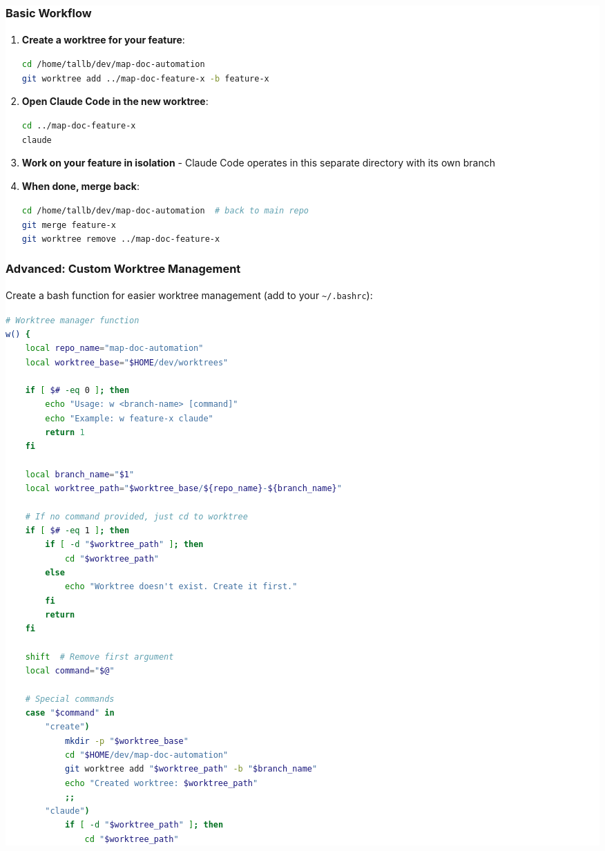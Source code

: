 ### Basic Workflow

1. **Create a worktree for your feature**:
   ```bash
   cd /home/tallb/dev/map-doc-automation
   git worktree add ../map-doc-feature-x -b feature-x
   ```

2. **Open Claude Code in the new worktree**:
   ```bash
   cd ../map-doc-feature-x
   claude
   ```

3. **Work on your feature in isolation** - Claude Code operates in this separate directory with its own branch

4. **When done, merge back**:
   ```bash
   cd /home/tallb/dev/map-doc-automation  # back to main repo
   git merge feature-x
   git worktree remove ../map-doc-feature-x
   ```

### Advanced: Custom Worktree Management

Create a bash function for easier worktree management (add to your `~/.bashrc`):

```bash
# Worktree manager function
w() {
    local repo_name="map-doc-automation"
    local worktree_base="$HOME/dev/worktrees"

    if [ $# -eq 0 ]; then
        echo "Usage: w <branch-name> [command]"
        echo "Example: w feature-x claude"
        return 1
    fi

    local branch_name="$1"
    local worktree_path="$worktree_base/${repo_name}-${branch_name}"

    # If no command provided, just cd to worktree
    if [ $# -eq 1 ]; then
        if [ -d "$worktree_path" ]; then
            cd "$worktree_path"
        else
            echo "Worktree doesn't exist. Create it first."
        fi
        return
    fi

    shift  # Remove first argument
    local command="$@"

    # Special commands
    case "$command" in
        "create")
            mkdir -p "$worktree_base"
            cd "$HOME/dev/map-doc-automation"
            git worktree add "$worktree_path" -b "$branch_name"
            echo "Created worktree: $worktree_path"
            ;;
        "claude")
            if [ -d "$worktree_path" ]; then
                cd "$worktree_path"
```